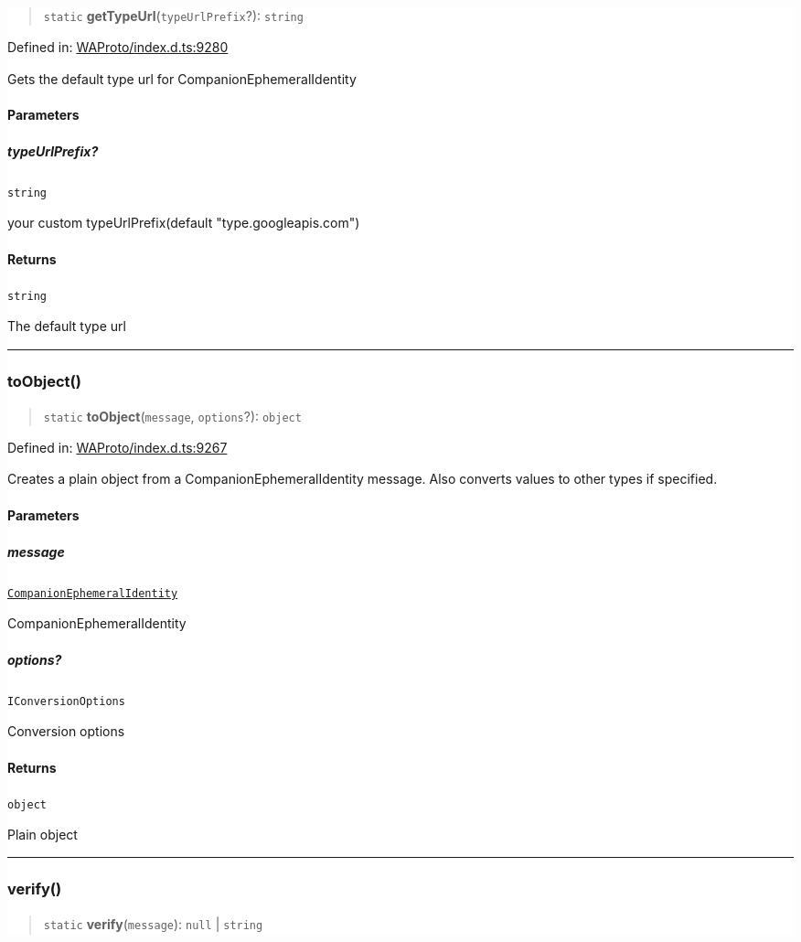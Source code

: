> `static` **getTypeUrl**(`typeUrlPrefix`?): `string`

Defined in: [WAProto/index.d.ts:9280](https://github.com/Fokusdotid/Baileys/blob/deec6cc75a88a82eaeedf16b76aa9218b2c772e3/WAProto/index.d.ts#L9280)

Gets the default type url for CompanionEphemeralIdentity

#### Parameters

##### typeUrlPrefix?

`string`

your custom typeUrlPrefix(default "type.googleapis.com")

#### Returns

`string`

The default type url

***

### toObject()

> `static` **toObject**(`message`, `options`?): `object`

Defined in: [WAProto/index.d.ts:9267](https://github.com/Fokusdotid/Baileys/blob/deec6cc75a88a82eaeedf16b76aa9218b2c772e3/WAProto/index.d.ts#L9267)

Creates a plain object from a CompanionEphemeralIdentity message. Also converts values to other types if specified.

#### Parameters

##### message

[`CompanionEphemeralIdentity`](CompanionEphemeralIdentity.md)

CompanionEphemeralIdentity

##### options?

`IConversionOptions`

Conversion options

#### Returns

`object`

Plain object

***

### verify()

> `static` **verify**(`message`): `null` \| `string`
